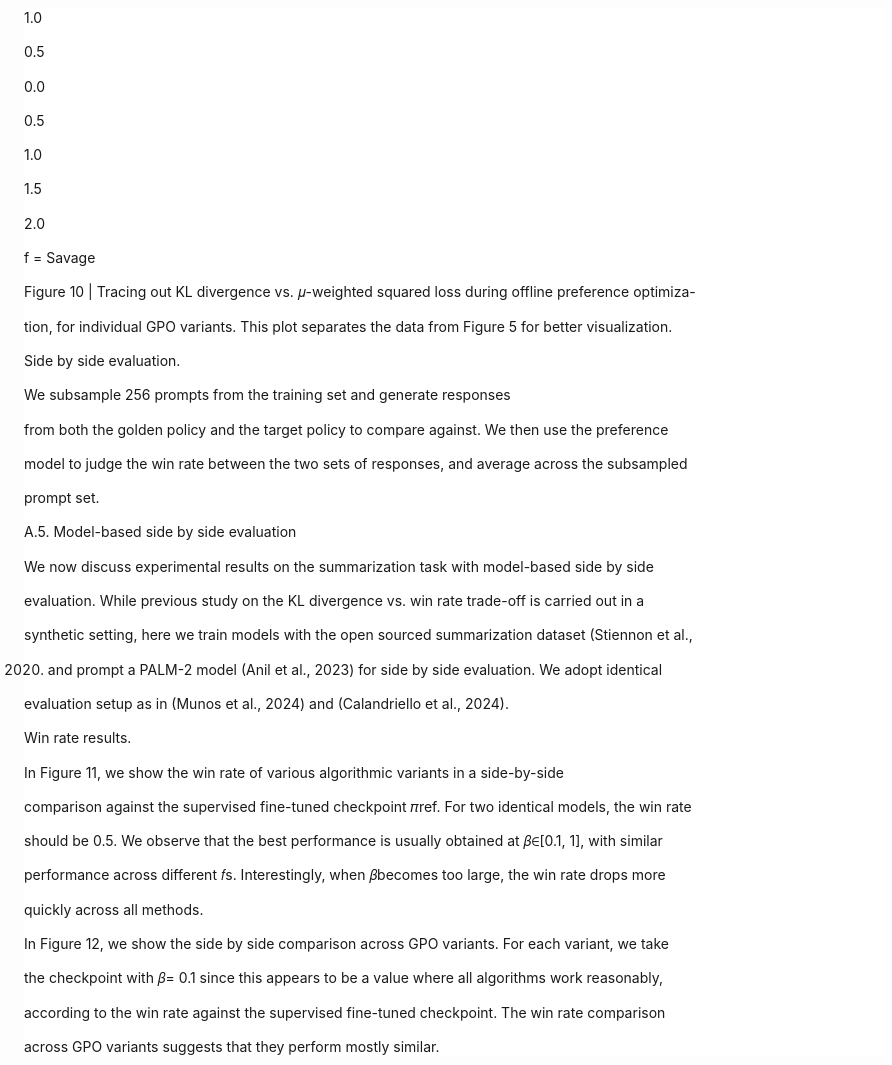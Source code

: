 1.0

0.5

0.0

0.5

1.0

1.5

2.0

f = Savage

Figure 10 | Tracing out KL divergence vs. 𝜇-weighted squared loss during offline preference optimiza-

tion, for individual GPO variants. This plot separates the data from Figure 5 for better visualization.

Side by side evaluation.

We subsample 256 prompts from the training set and generate responses

from both the golden policy and the target policy to compare against. We then use the preference

model to judge the win rate between the two sets of responses, and average across the subsampled

prompt set.

A.5. Model-based side by side evaluation

We now discuss experimental results on the summarization task with model-based side by side

evaluation. While previous study on the KL divergence vs. win rate trade-off is carried out in a

synthetic setting, here we train models with the open sourced summarization dataset (Stiennon et al.,

2020) and prompt a PALM-2 model (Anil et al., 2023) for side by side evaluation. We adopt identical

evaluation setup as in (Munos et al., 2024) and (Calandriello et al., 2024).

Win rate results.

In Figure 11, we show the win rate of various algorithmic variants in a side-by-side

comparison against the supervised fine-tuned checkpoint 𝜋ref. For two identical models, the win rate

should be 0.5. We observe that the best performance is usually obtained at 𝛽∈[0.1, 1], with similar

performance across different 𝑓s. Interestingly, when 𝛽becomes too large, the win rate drops more

quickly across all methods.

In Figure 12, we show the side by side comparison across GPO variants. For each variant, we take

the checkpoint with 𝛽= 0.1 since this appears to be a value where all algorithms work reasonably,

according to the win rate against the supervised fine-tuned checkpoint. The win rate comparison

across GPO variants suggests that they perform mostly similar.
